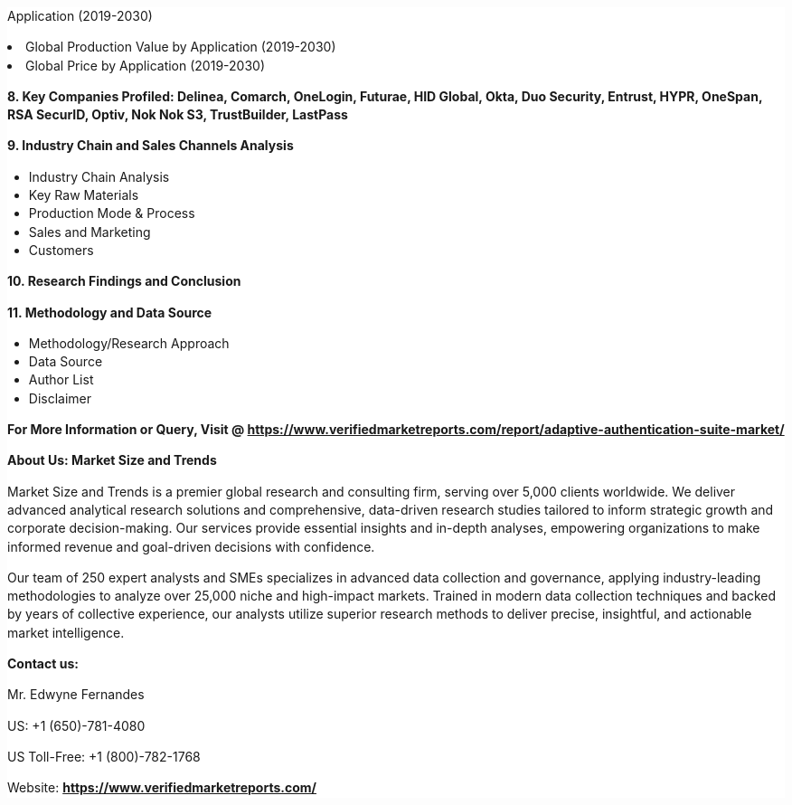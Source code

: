 Application (2019-2030)</li><li>Global Production Value by Application (2019-2030)</li><li>Global Price by Application (2019-2030)</li></ul><p><strong>8. Key Companies Profiled: Delinea, Comarch, OneLogin, Futurae, HID Global, Okta, Duo Security, Entrust, HYPR, OneSpan, RSA SecurID, Optiv, Nok Nok S3, TrustBuilder, LastPass</strong></p><p><strong>9. Industry Chain and Sales Channels Analysis</strong></p><ul><li>Industry Chain Analysis</li><li>Key Raw Materials</li><li>Production Mode &amp; Process</li><li>Sales and Marketing</li><li>Customers</li></ul><p><strong>10. Research Findings and Conclusion</strong></p><p><strong>11. Methodology and Data Source</strong></p><ul><li>Methodology/Research Approach</li><li>Data Source</li><li>Author List</li><li>Disclaimer</li></ul></p><p><strong>For More Information or Query, Visit @ <a href="https://www.verifiedmarketreports.com/report/adaptive-authentication-suite-market/">https://www.verifiedmarketreports.com/report/adaptive-authentication-suite-market/</a></strong></p><p><strong>About Us: Market Size and Trends</strong></p><p>Market Size and Trends is a premier global research and consulting firm, serving over 5,000 clients worldwide. We deliver advanced analytical research solutions and comprehensive, data-driven research studies tailored to inform strategic growth and corporate decision-making. Our services provide essential insights and in-depth analyses, empowering organizations to make informed revenue and goal-driven decisions with confidence.</p><p>Our team of 250 expert analysts and SMEs specializes in advanced data collection and governance, applying industry-leading methodologies to analyze over 25,000 niche and high-impact markets. Trained in modern data collection techniques and backed by years of collective experience, our analysts utilize superior research methods to deliver precise, insightful, and actionable market intelligence.</p><p><strong>Contact us:</strong></p><p>Mr. Edwyne Fernandes</p><p>US: +1 (650)-781-4080</p><p>US Toll-Free: +1 (800)-782-1768</p><p>Website: <strong><a href="https://www.verifiedmarketreports.com/">https://www.verifiedmarketreports.com/</a></strong></p>

